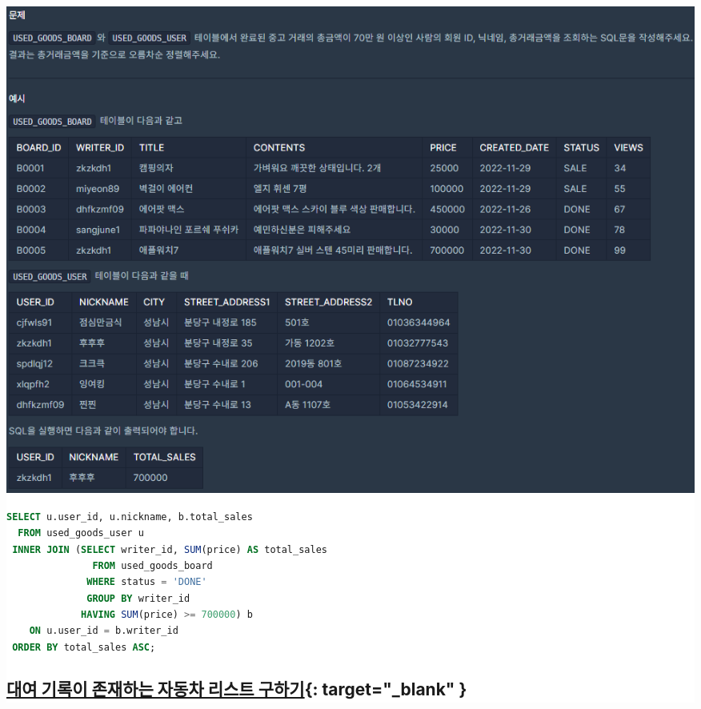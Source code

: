 ![12-조건에-맞는-사용자와-총-거래금액-조회하기(2)](/assets/img/posts/ps/programmers/sql/level/3/12-조건에-맞는-사용자와-총-거래금액-조회하기(2).png)

```sql
SELECT u.user_id, u.nickname, b.total_sales
  FROM used_goods_user u
 INNER JOIN (SELECT writer_id, SUM(price) AS total_sales
               FROM used_goods_board
              WHERE status = 'DONE'
              GROUP BY writer_id
             HAVING SUM(price) >= 700000) b
    ON u.user_id = b.writer_id
 ORDER BY total_sales ASC;
```

## [대여 기록이 존재하는 자동차 리스트 구하기](https://school.programmers.co.kr/learn/courses/30/lessons/157341){: target="_blank" }
